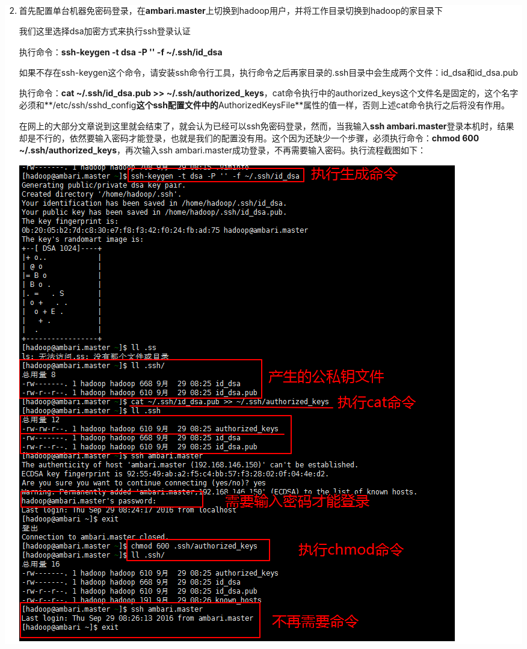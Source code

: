 2. 首先配置单台机器免密码登录，在**ambari.master**上切换到hadoop用户，并将工作目录切换到hadoop的家目录下

   我们这里选择dsa加密方式来执行ssh登录认证

   执行命令：**ssh-keygen -t dsa -P '' -f ~/.ssh/id_dsa**

   如果不存在ssh-keygen这个命令，请安装ssh命令行工具，执行命令之后再家目录的.ssh目录中会生成两个文件：id_dsa和id_dsa.pub

   执行命令：**cat ~/.ssh/id_dsa.pub >> ~/.ssh/authorized_keys**，cat命令执行中的authorized_keys这个文件名是固定的，这个名字必须和**/etc/ssh/sshd_config**这个ssh配置文件中的**AuthorizedKeysFile**属性的值一样，否则上述cat命令执行之后将没有作用。

   在网上的大部分文章说到这里就会结束了，就会认为已经可以ssh免密码登录，然而，当我输入**ssh ambari.master**登录本机时，结果却是不行的，依然要输入密码才能登录，也就是我们的配置没有用。这个因为还缺少一个步骤，必须执行命令：**chmod 600 ~/.ssh/authorized_keys**，再次输入ssh ambari.master成功登录，不再需要输入密码。执行流程截图如下：

    ![8](images\8.png)
